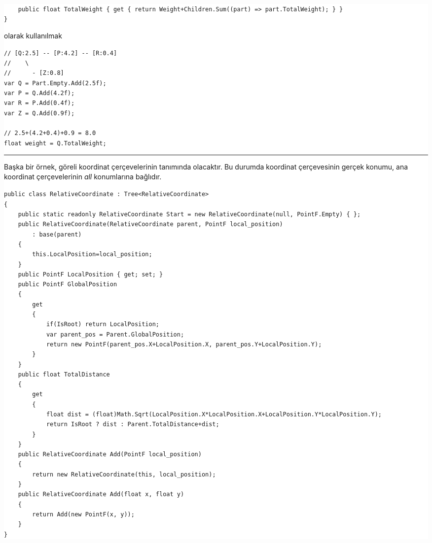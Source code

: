         public float TotalWeight { get { return Weight+Children.Sum((part) => part.TotalWeight); } }
    }

olarak kullanılmak

    // [Q:2.5] -- [P:4.2] -- [R:0.4]
    //    \
    //      - [Z:0.8]
    var Q = Part.Empty.Add(2.5f);
    var P = Q.Add(4.2f);
    var R = P.Add(0.4f);
    var Z = Q.Add(0.9f);
    
    // 2.5+(4.2+0.4)+0.9 = 8.0
    float weight = Q.TotalWeight;


----------


Başka bir örnek, göreli koordinat çerçevelerinin tanımında olacaktır. Bu durumda koordinat çerçevesinin gerçek konumu, ana koordinat çerçevelerinin _all_ konumlarına bağlıdır.

    public class RelativeCoordinate : Tree<RelativeCoordinate>
    {
        public static readonly RelativeCoordinate Start = new RelativeCoordinate(null, PointF.Empty) { };
        public RelativeCoordinate(RelativeCoordinate parent, PointF local_position)
            : base(parent)
        {
            this.LocalPosition=local_position;
        }
        public PointF LocalPosition { get; set; }
        public PointF GlobalPosition
        {
            get
            {
                if(IsRoot) return LocalPosition;
                var parent_pos = Parent.GlobalPosition;
                return new PointF(parent_pos.X+LocalPosition.X, parent_pos.Y+LocalPosition.Y);
            }
        }
        public float TotalDistance
        {
            get
            {
                float dist = (float)Math.Sqrt(LocalPosition.X*LocalPosition.X+LocalPosition.Y*LocalPosition.Y);
                return IsRoot ? dist : Parent.TotalDistance+dist;
            }
        }
        public RelativeCoordinate Add(PointF local_position)
        {
            return new RelativeCoordinate(this, local_position);
        }
        public RelativeCoordinate Add(float x, float y)
        {
            return Add(new PointF(x, y));
        }
    }


[1]: http://stackoverflow.com/a/259079
[1]: https://dotnetfiddle.net/uOL8cE
[2]: https://dotnetfiddle.net/eRKEjT